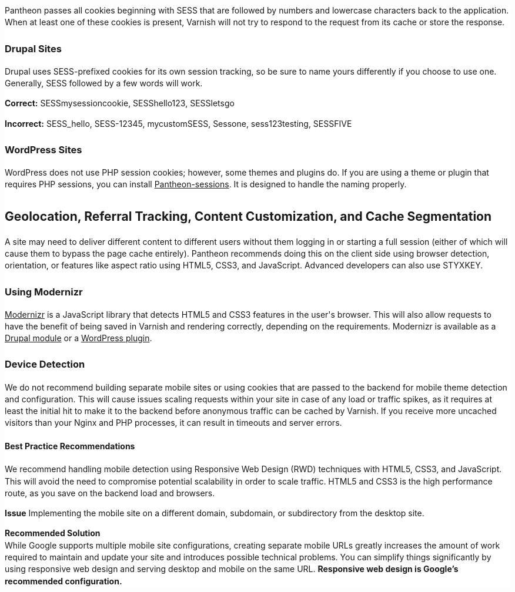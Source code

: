 Pantheon passes all cookies beginning with SESS that are followed by numbers and lowercase characters back to the application. When at least one of these cookies is present, Varnish will not try to respond to the request from its cache or store the response.

### Drupal Sites
Drupal uses SESS-prefixed cookies for its own session tracking, so be sure to name yours differently if you choose to use one. Generally, SESS followed by a few words will work.

**Correct:** SESSmysessioncookie, SESShello123, SESSletsgo

**Incorrect:** SESS\_hello, SESS-12345, mycustomSESS, Sessone, sess123testing, SESSFIVE

### WordPress Sites
WordPress does not use PHP session cookies; however, some themes and plugins do. If you are using a theme or plugin that requires PHP sessions, you can install [Pantheon-sessions](https://wordpress.org/plugins/wp-native-php-sessions/ "Pantheon Session WordPress plugin"). It is designed to handle the naming properly.

## Geolocation, Referral Tracking, Content Customization, and Cache Segmentation

A site may need to deliver different content to different users without them logging in or starting a full session (either of which will cause them to bypass the page cache entirely). Pantheon recommends doing this on the client side using browser detection, orientation, or features like aspect ratio using HTML5, CSS3, and JavaScript. Advanced developers can also use STYXKEY.

### Using Modernizr
[Modernizr](http://modernizr.com) is a JavaScript library that detects HTML5 and CSS3 features in the user's browser. This will also allow requests to have the benefit of being saved in Varnish and rendering correctly, depending on the requirements. Modernizr is available as a [Drupal module](https://www.drupal.org/project/modernizr) or a [WordPress plugin](http://wordpress.stackexchange.com/a/62362).

### Device Detection

We do not recommend building separate mobile sites or using cookies that are passed to the backend for mobile theme detection and configuration. This will cause issues scaling requests within your site in case of any load or traffic spikes, as it requires at least the initial hit to make it to the backend before anonymous traffic can be cached by Varnish. If you receive more uncached visitors than your Nginx and PHP processes, it can result in timeouts and server errors.

#### Best Practice Recommendations

We recommend handling mobile detection using Responsive Web Design (RWD) techniques with HTML5, CSS3, and JavaScript. This will avoid the need to compromise potential scalability in order to scale traffic. HTML5 and CSS3 is the high performance route, as you save on the backend load and browsers.

**Issue**
Implementing the mobile site on a different domain, subdomain, or subdirectory from the desktop site.

**Recommended Solution**  
While Google supports multiple mobile site configurations, creating separate mobile URLs greatly increases the amount of work required to maintain and update your site and introduces possible technical problems. You can simplify things significantly by using responsive web design and serving desktop and mobile on the same URL. **Responsive web design is Google’s recommended configuration.**  
